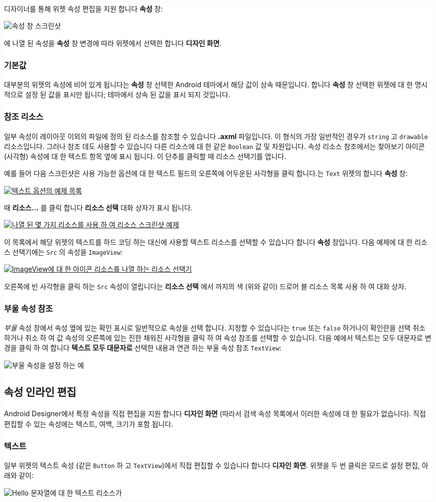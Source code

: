 디자이너를 통해 위젯 속성 편집을 지원 합니다 **속성** 창: 

![속성 창 스크린샷](designer-basics-images/vs/08-property-pad.png)

에 나열 된 속성을 **속성** 창 변경에 따라 위젯에서 선택한 합니다 **디자인 화면**.

### <a name="default-values"></a>기본값

대부분의 위젯의 속성에 비어 있게 됩니다는 **속성** 창 선택한 Android 테마에서 해당 값이 상속 때문입니다.
합니다 **속성** 창 선택한 위젯에 대 한 명시적으로 설정 된 값을 표시만 됩니다; 테마에서 상속 된 값을 표시 되지 것입니다.

### <a name="referencing-resources"></a>참조 리소스

일부 속성이 레이아웃 이외의 파일에 정의 된 리소스를 참조할 수 있습니다 **.axml** 파일입니다. 이 형식의 가장 일반적인 경우가 `string` 고 `drawable` 리소스입니다. 그러나 참조 데도 사용할 수 있습니다 다른 리소스에 대 한 같은 `Boolean` 값 및 차원입니다. 속성 리소스 참조에서는 찾아보기 아이콘 (사각형) 속성에 대 한 텍스트 항목 옆에 표시 됩니다. 이 단추를 클릭할 때 리소스 선택기를 엽니다.

예를 들어 다음 스크린샷은 사용 가능한 옵션에 대 한 텍스트 필드의 오른쪽에 어두운된 사각형을 클릭 합니다.는 `Text` 위젯의 합니다 **속성** 창:

[![텍스트 옵션의 예제 목록](designer-basics-images/vs/09-text-options-sml.png)](designer-basics-images/vs/09-text-options.png#lightbox)

때 **리소스...**  를 클릭 합니다 **리소스 선택** 대화 상자가 표시 됩니다.

[![나열 된 몇 가지 리소스를 사용 하 여 리소스 스크린샷 예제](designer-basics-images/vs/09b-resources-w158-sml.png)](designer-basics-images/vs/09b-resources-w158.png#lightbox)

이 목록에서 해당 위젯의 텍스트를 하드 코딩 하는 대신에 사용할 텍스트 리소스를 선택할 수 있습니다 합니다 **속성** 창입니다. 다음 예제에 대 한 리소스 선택기에는 `Src` 의 속성을 `ImageView`:

[![ImageView에 대 한 아이콘 리소스를 나열 하는 리소스 선택기](designer-basics-images/vs/10-src-resource-sml.png)](designer-basics-images/vs/10-src-resource.png#lightbox)

오른쪽에 빈 사각형을 클릭 하는 `Src` 속성이 열립니다는 **리소스 선택** 에서 까지의 색 (위와 같이) 드로어 블 리소스 목록 사용 하 여 대화 상자.


### <a name="boolean-property-references"></a>부울 속성 참조

*부울* 속성 창에서 속성 옆에 있는 확인 표시로 일반적으로 속성을 선택 합니다. 지정할 수 있습니다는 `true` 또는 `false` 하거나이 확인란을 선택 취소 하거나 취소 하 여 값 속성의 오른쪽에 있는 진한 채워진 사각형을 클릭 하 여 속성 참조를 선택할 수 있습니다. 다음 예에서 텍스트는 모두 대문자로 변경을 클릭 하 여 합니다 **텍스트 모두 대문자로** 선택한 내용과 연관 하는 부울 속성 참조 `TextView`:

![부울 속성을 설정 하는 예](designer-basics-images/vs/11-boolean.png)

## <a name="editing-properties-inline"></a>속성 인라인 편집

Android Designer에서 특정 속성을 직접 편집을 지원 합니다 **디자인 화면** (따라서 검색 속성 목록에서 이러한 속성에 대 한 필요가 없습니다). 직접 편집할 수 있는 속성에는 텍스트, 여백, 크기가 포함 됩니다.

### <a name="text"></a>텍스트

일부 위젯의 텍스트 속성 (같은 `Button` 하 고 `TextView`)에서 직접 편집할 수 있습니다 합니다 **디자인 화면**. 위젯을 두 번 클릭은 모드로 설정 편집, 아래와 같이:

![Hello 문자열에 대 한 텍스트 리소스가](designer-basics-images/vs/12-text-resource.png "텍스트 리소스")
